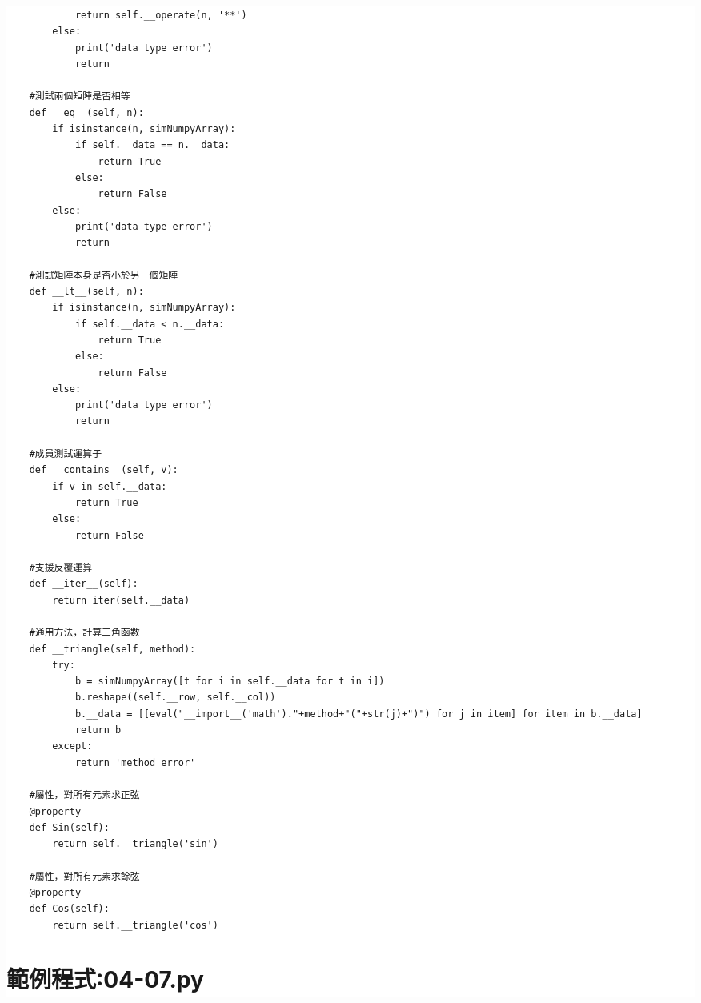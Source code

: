 ```
            return self.__operate(n, '**')
        else:
            print('data type error')
            return

    #測試兩個矩陣是否相等
    def __eq__(self, n):
        if isinstance(n, simNumpyArray):
            if self.__data == n.__data:
                return True
            else:
                return False
        else:
            print('data type error')
            return

    #測試矩陣本身是否小於另一個矩陣
    def __lt__(self, n):
        if isinstance(n, simNumpyArray):
            if self.__data < n.__data:
                return True
            else:
                return False
        else:
            print('data type error')
            return

    #成員測試運算子
    def __contains__(self, v):
        if v in self.__data:
            return True
        else:
            return False

    #支援反覆運算
    def __iter__(self):
        return iter(self.__data)

    #通用方法，計算三角函數
    def __triangle(self, method):
        try:
            b = simNumpyArray([t for i in self.__data for t in i])
            b.reshape((self.__row, self.__col))
            b.__data = [[eval("__import__('math')."+method+"("+str(j)+")") for j in item] for item in b.__data]
            return b
        except:
            return 'method error'
        
    #屬性，對所有元素求正弦
    @property
    def Sin(self):        
        return self.__triangle('sin')

    #屬性，對所有元素求餘弦
    @property
    def Cos(self):
        return self.__triangle('cos')

```
# 範例程式:04-07.py
```
```